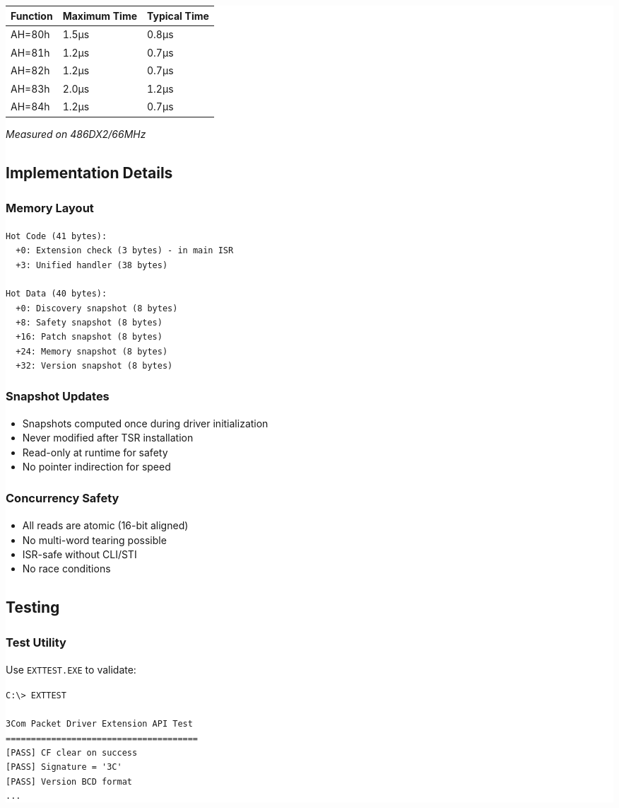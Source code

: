 | Function | Maximum Time | Typical Time |
|----------|-------------|--------------|
| AH=80h | 1.5μs | 0.8μs |
| AH=81h | 1.2μs | 0.7μs |
| AH=82h | 1.2μs | 0.7μs |
| AH=83h | 2.0μs | 1.2μs |
| AH=84h | 1.2μs | 0.7μs |

*Measured on 486DX2/66MHz*

## Implementation Details

### Memory Layout
```
Hot Code (41 bytes):
  +0: Extension check (3 bytes) - in main ISR
  +3: Unified handler (38 bytes)

Hot Data (40 bytes):
  +0: Discovery snapshot (8 bytes)
  +8: Safety snapshot (8 bytes)
  +16: Patch snapshot (8 bytes)
  +24: Memory snapshot (8 bytes)
  +32: Version snapshot (8 bytes)
```

### Snapshot Updates
- Snapshots computed once during driver initialization
- Never modified after TSR installation
- Read-only at runtime for safety
- No pointer indirection for speed

### Concurrency Safety
- All reads are atomic (16-bit aligned)
- No multi-word tearing possible
- ISR-safe without CLI/STI
- No race conditions

## Testing

### Test Utility
Use `EXTTEST.EXE` to validate:
```
C:\> EXTTEST

3Com Packet Driver Extension API Test
======================================
[PASS] CF clear on success
[PASS] Signature = '3C'
[PASS] Version BCD format
...
```
